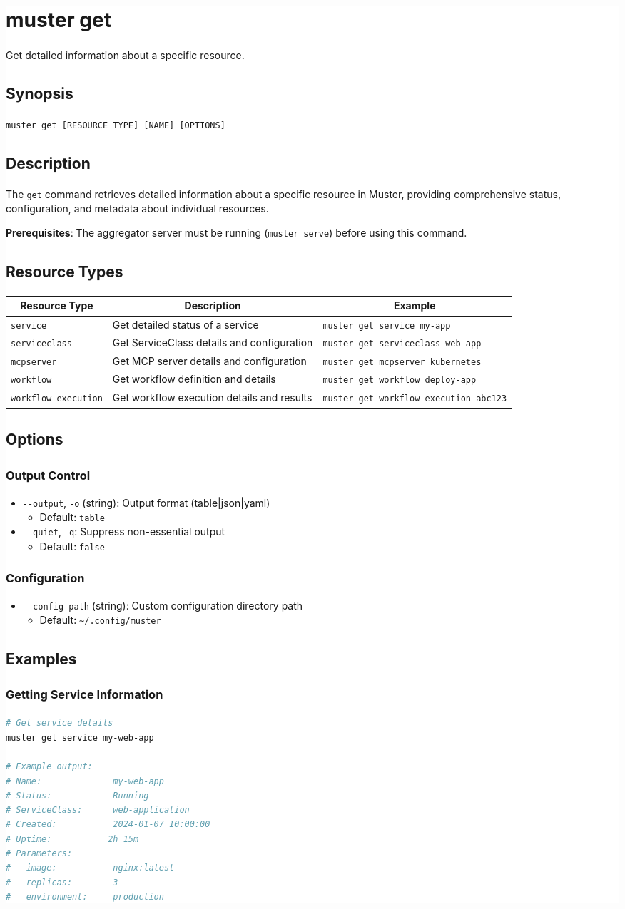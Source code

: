 # muster get

Get detailed information about a specific resource.

## Synopsis

```
muster get [RESOURCE_TYPE] [NAME] [OPTIONS]
```

## Description

The `get` command retrieves detailed information about a specific resource in Muster, providing comprehensive status, configuration, and metadata about individual resources.

**Prerequisites**: The aggregator server must be running (`muster serve`) before using this command.

## Resource Types

| Resource Type | Description | Example |
|---------------|-------------|---------|
| `service` | Get detailed status of a service | `muster get service my-app` |
| `serviceclass` | Get ServiceClass details and configuration | `muster get serviceclass web-app` |
| `mcpserver` | Get MCP server details and configuration | `muster get mcpserver kubernetes` |
| `workflow` | Get workflow definition and details | `muster get workflow deploy-app` |
| `workflow-execution` | Get workflow execution details and results | `muster get workflow-execution abc123` |

## Options

### Output Control
- `--output`, `-o` (string): Output format (table\|json\|yaml)
  - Default: `table`
- `--quiet`, `-q`: Suppress non-essential output
  - Default: `false`

### Configuration
- `--config-path` (string): Custom configuration directory path
  - Default: `~/.config/muster`

## Examples

### Getting Service Information
```bash
# Get service details
muster get service my-web-app

# Example output:
# Name:              my-web-app
# Status:            Running
# ServiceClass:      web-application
# Created:           2024-01-07 10:00:00
# Uptime:           2h 15m
# Parameters:
#   image:           nginx:latest
#   replicas:        3
#   environment:     production
```
